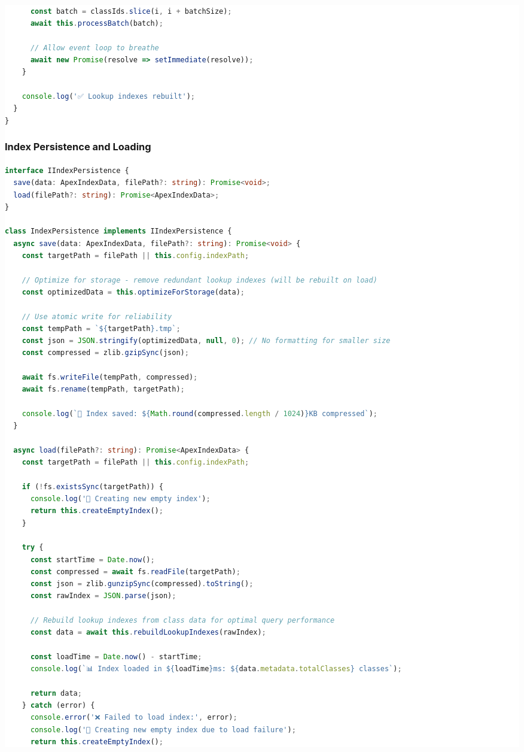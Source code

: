 ```typescript
      const batch = classIds.slice(i, i + batchSize);
      await this.processBatch(batch);
      
      // Allow event loop to breathe
      await new Promise(resolve => setImmediate(resolve));
    }
    
    console.log('✅ Lookup indexes rebuilt');
  }
}
```

### Index Persistence and Loading

```typescript
interface IIndexPersistence {
  save(data: ApexIndexData, filePath?: string): Promise<void>;
  load(filePath?: string): Promise<ApexIndexData>;
}

class IndexPersistence implements IIndexPersistence {
  async save(data: ApexIndexData, filePath?: string): Promise<void> {
    const targetPath = filePath || this.config.indexPath;
    
    // Optimize for storage - remove redundant lookup indexes (will be rebuilt on load)
    const optimizedData = this.optimizeForStorage(data);
    
    // Use atomic write for reliability
    const tempPath = `${targetPath}.tmp`;
    const json = JSON.stringify(optimizedData, null, 0); // No formatting for smaller size
    const compressed = zlib.gzipSync(json);
    
    await fs.writeFile(tempPath, compressed);
    await fs.rename(tempPath, targetPath);
    
    console.log(`💾 Index saved: ${Math.round(compressed.length / 1024)}KB compressed`);
  }
  
  async load(filePath?: string): Promise<ApexIndexData> {
    const targetPath = filePath || this.config.indexPath;
    
    if (!fs.existsSync(targetPath)) {
      console.log('📝 Creating new empty index');
      return this.createEmptyIndex();
    }
    
    try {
      const startTime = Date.now();
      const compressed = await fs.readFile(targetPath);
      const json = zlib.gunzipSync(compressed).toString();
      const rawIndex = JSON.parse(json);
      
      // Rebuild lookup indexes from class data for optimal query performance
      const data = await this.rebuildLookupIndexes(rawIndex);
      
      const loadTime = Date.now() - startTime;
      console.log(`📊 Index loaded in ${loadTime}ms: ${data.metadata.totalClasses} classes`);
      
      return data;
    } catch (error) {
      console.error('❌ Failed to load index:', error);
      console.log('📝 Creating new empty index due to load failure');
      return this.createEmptyIndex();
```